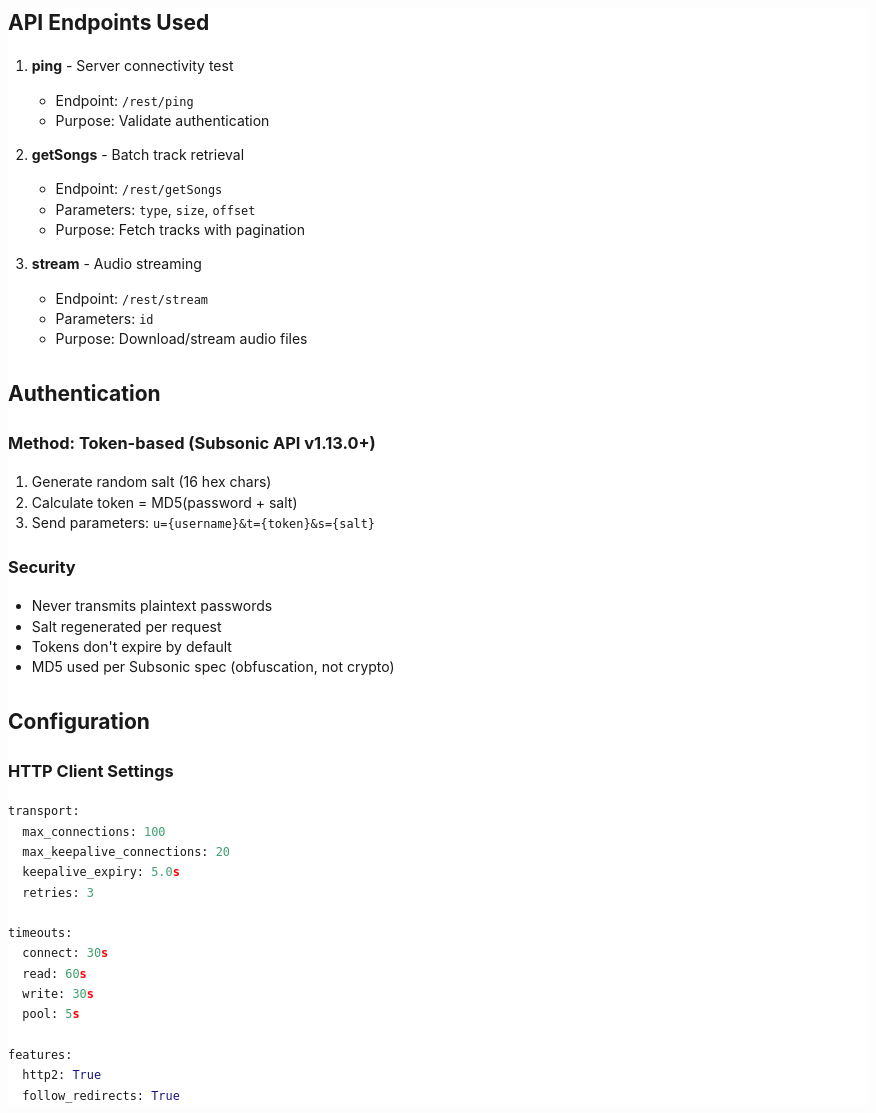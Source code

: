 ## API Endpoints Used

1. **ping** - Server connectivity test
   - Endpoint: `/rest/ping`
   - Purpose: Validate authentication

2. **getSongs** - Batch track retrieval
   - Endpoint: `/rest/getSongs`
   - Parameters: `type`, `size`, `offset`
   - Purpose: Fetch tracks with pagination

3. **stream** - Audio streaming
   - Endpoint: `/rest/stream`
   - Parameters: `id`
   - Purpose: Download/stream audio files

## Authentication

### Method: Token-based (Subsonic API v1.13.0+)

1. Generate random salt (16 hex chars)
2. Calculate token = MD5(password + salt)
3. Send parameters: `u={username}&t={token}&s={salt}`

### Security

- Never transmits plaintext passwords
- Salt regenerated per request
- Tokens don't expire by default
- MD5 used per Subsonic spec (obfuscation, not crypto)

## Configuration

### HTTP Client Settings

```python
transport:
  max_connections: 100
  max_keepalive_connections: 20
  keepalive_expiry: 5.0s
  retries: 3

timeouts:
  connect: 30s
  read: 60s
  write: 30s
  pool: 5s

features:
  http2: True
  follow_redirects: True
```
